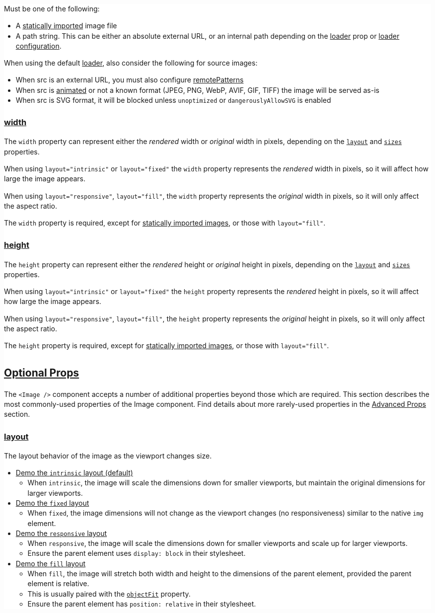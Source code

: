 Must be one of the following:

*   A [statically imported](about:/docs/pages/api-reference/components/image#src) image file
*   A path string. This can be either an absolute external URL, or an internal path depending on the [loader](#loader) prop or [loader configuration](#loader-configuration).

When using the default [loader](#loader), also consider the following for source images:

*   When src is an external URL, you must also configure [remotePatterns](#remote-patterns)
*   When src is [animated](#animated-images) or not a known format (JPEG, PNG, WebP, AVIF, GIF, TIFF) the image will be served as-is
*   When src is SVG format, it will be blocked unless `unoptimized` or `dangerouslyAllowSVG` is enabled

### [width](#width)

The `width` property can represent either the _rendered_ width or _original_ width in pixels, depending on the [`layout`](#layout) and [`sizes`](#sizes) properties.

When using `layout="intrinsic"` or `layout="fixed"` the `width` property represents the _rendered_ width in pixels, so it will affect how large the image appears.

When using `layout="responsive"`, `layout="fill"`, the `width` property represents the _original_ width in pixels, so it will only affect the aspect ratio.

The `width` property is required, except for [statically imported images](about:/docs/pages/api-reference/components/image#src), or those with `layout="fill"`.

### [height](#height)

The `height` property can represent either the _rendered_ height or _original_ height in pixels, depending on the [`layout`](#layout) and [`sizes`](#sizes) properties.

When using `layout="intrinsic"` or `layout="fixed"` the `height` property represents the _rendered_ height in pixels, so it will affect how large the image appears.

When using `layout="responsive"`, `layout="fill"`, the `height` property represents the _original_ height in pixels, so it will only affect the aspect ratio.

The `height` property is required, except for [statically imported images](about:/docs/pages/api-reference/components/image#src), or those with `layout="fill"`.

## [Optional Props](#optional-props)

The `<Image />` component accepts a number of additional properties beyond those which are required. This section describes the most commonly-used properties of the Image component. Find details about more rarely-used properties in the [Advanced Props](#advanced-props) section.

### [layout](#layout)

The layout behavior of the image as the viewport changes size.

*   [Demo the `intrinsic` layout (default)](https://image-legacy-component.nextjs.gallery/layout-intrinsic)
    *   When `intrinsic`, the image will scale the dimensions down for smaller viewports, but maintain the original dimensions for larger viewports.
*   [Demo the `fixed` layout](https://image-legacy-component.nextjs.gallery/layout-fixed)
    *   When `fixed`, the image dimensions will not change as the viewport changes (no responsiveness) similar to the native `img` element.
*   [Demo the `responsive` layout](https://image-legacy-component.nextjs.gallery/layout-responsive)
    *   When `responsive`, the image will scale the dimensions down for smaller viewports and scale up for larger viewports.
    *   Ensure the parent element uses `display: block` in their stylesheet.
*   [Demo the `fill` layout](https://image-legacy-component.nextjs.gallery/layout-fill)
    *   When `fill`, the image will stretch both width and height to the dimensions of the parent element, provided the parent element is relative.
    *   This is usually paired with the [`objectFit`](#objectfit) property.
    *   Ensure the parent element has `position: relative` in their stylesheet.